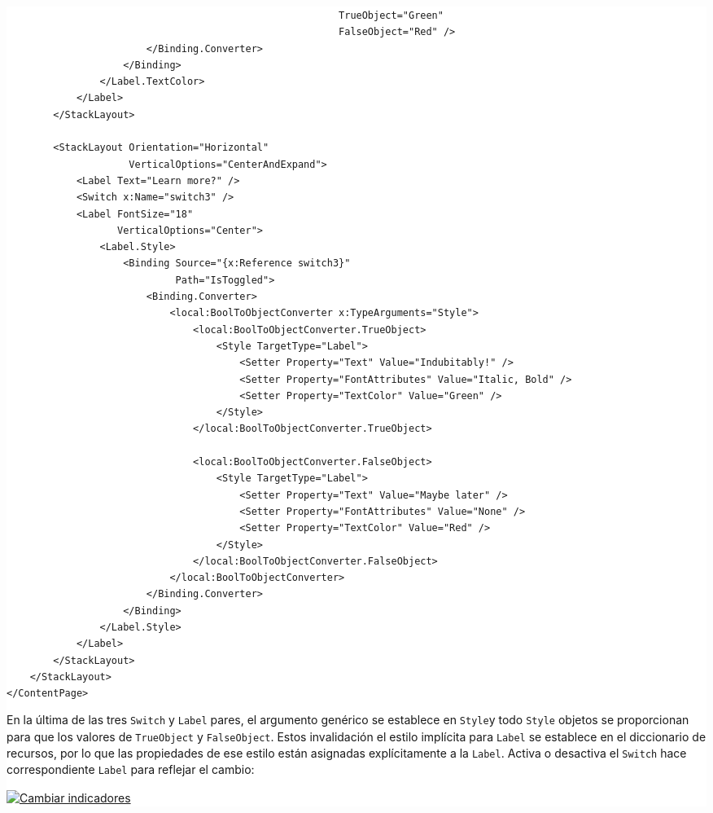 ```xaml
                                                         TrueObject="Green"
                                                         FalseObject="Red" />
                        </Binding.Converter>
                    </Binding>
                </Label.TextColor>
            </Label>
        </StackLayout>

        <StackLayout Orientation="Horizontal"
                     VerticalOptions="CenterAndExpand">
            <Label Text="Learn more?" />
            <Switch x:Name="switch3" />
            <Label FontSize="18"
                   VerticalOptions="Center">
                <Label.Style>
                    <Binding Source="{x:Reference switch3}"
                             Path="IsToggled">
                        <Binding.Converter>
                            <local:BoolToObjectConverter x:TypeArguments="Style">
                                <local:BoolToObjectConverter.TrueObject>
                                    <Style TargetType="Label">
                                        <Setter Property="Text" Value="Indubitably!" />
                                        <Setter Property="FontAttributes" Value="Italic, Bold" />
                                        <Setter Property="TextColor" Value="Green" />
                                    </Style>                                    
                                </local:BoolToObjectConverter.TrueObject>

                                <local:BoolToObjectConverter.FalseObject>
                                    <Style TargetType="Label">
                                        <Setter Property="Text" Value="Maybe later" />
                                        <Setter Property="FontAttributes" Value="None" />
                                        <Setter Property="TextColor" Value="Red" />
                                    </Style>
                                </local:BoolToObjectConverter.FalseObject>
                            </local:BoolToObjectConverter>
                        </Binding.Converter>
                    </Binding>
                </Label.Style>
            </Label>
        </StackLayout>
    </StackLayout>
</ContentPage>
```

En la última de las tres `Switch` y `Label` pares, el argumento genérico se establece en `Style`y todo `Style` objetos se proporcionan para que los valores de `TrueObject` y `FalseObject`. Estos invalidación el estilo implícita para `Label` se establece en el diccionario de recursos, por lo que las propiedades de ese estilo están asignadas explícitamente a la `Label`. Activa o desactiva el `Switch` hace correspondiente `Label` para reflejar el cambio:

[![Cambiar indicadores](converters-images/switchindicators-small.png "cambiar indicadores")](converters-images/switchindicators-large.png#lightbox "cambiar indicadores")
